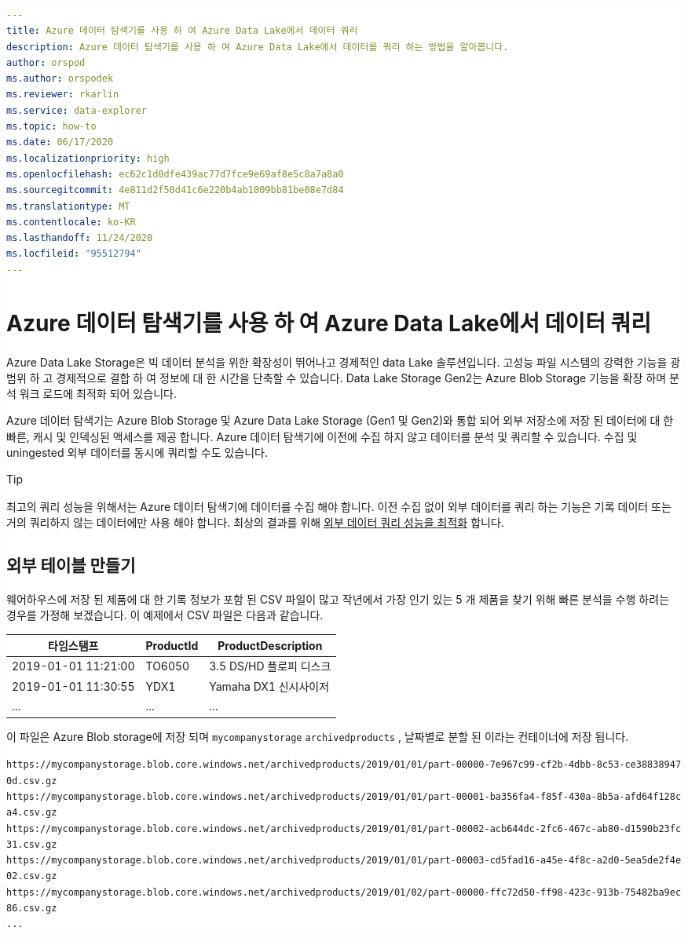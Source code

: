 ```yaml
---
title: Azure 데이터 탐색기를 사용 하 여 Azure Data Lake에서 데이터 쿼리
description: Azure 데이터 탐색기를 사용 하 여 Azure Data Lake에서 데이터를 쿼리 하는 방법을 알아봅니다.
author: orspod
ms.author: orspodek
ms.reviewer: rkarlin
ms.service: data-explorer
ms.topic: how-to
ms.date: 06/17/2020
ms.localizationpriority: high
ms.openlocfilehash: ec62c1d0dfe439ac77d7fce9e69af8e5c8a7a8a0
ms.sourcegitcommit: 4e811d2f50d41c6e220b4ab1009bb81be08e7d84
ms.translationtype: MT
ms.contentlocale: ko-KR
ms.lasthandoff: 11/24/2020
ms.locfileid: "95512794"
---
```

# <a name="query-data-in-azure-data-lake-using-azure-data-explorer"></a>Azure 데이터 탐색기를 사용 하 여 Azure Data Lake에서 데이터 쿼리

Azure Data Lake Storage은 빅 데이터 분석을 위한 확장성이 뛰어나고 경제적인 data Lake 솔루션입니다. 고성능 파일 시스템의 강력한 기능을 광범위 하 고 경제적으로 결합 하 여 정보에 대 한 시간을 단축할 수 있습니다. Data Lake Storage Gen2는 Azure Blob Storage 기능을 확장 하며 분석 워크 로드에 최적화 되어 있습니다.
 
Azure 데이터 탐색기는 Azure Blob Storage 및 Azure Data Lake Storage (Gen1 및 Gen2)와 통합 되어 외부 저장소에 저장 된 데이터에 대 한 빠른, 캐시 및 인덱싱된 액세스를 제공 합니다. Azure 데이터 탐색기에 이전에 수집 하지 않고 데이터를 분석 및 쿼리할 수 있습니다. 수집 및 uningested 외부 데이터를 동시에 쿼리할 수도 있습니다.  

> [!TIP]
> 최고의 쿼리 성능을 위해서는 Azure 데이터 탐색기에 데이터를 수집 해야 합니다. 이전 수집 없이 외부 데이터를 쿼리 하는 기능은 기록 데이터 또는 거의 쿼리하지 않는 데이터에만 사용 해야 합니다. 최상의 결과를 위해 [외부 데이터 쿼리 성능을 최적화](#optimize-your-query-performance) 합니다.
 
## <a name="create-an-external-table"></a>외부 테이블 만들기

웨어하우스에 저장 된 제품에 대 한 기록 정보가 포함 된 CSV 파일이 많고 작년에서 가장 인기 있는 5 개 제품을 찾기 위해 빠른 분석을 수행 하려는 경우를 가정해 보겠습니다. 이 예제에서 CSV 파일은 다음과 같습니다.

| 타임스탬프 | ProductId   | ProductDescription |
|-----------|-------------|--------------------|
| 2019-01-01 11:21:00 | TO6050 | 3.5 DS/HD 플로피 디스크 |
| 2019-01-01 11:30:55 | YDX1   | Yamaha DX1 신시사이저  |
| ...                 | ...    | ...                     |

이 파일은 Azure Blob storage에 저장 되며 `mycompanystorage` `archivedproducts` , 날짜별로 분할 된 이라는 컨테이너에 저장 됩니다.

```
https://mycompanystorage.blob.core.windows.net/archivedproducts/2019/01/01/part-00000-7e967c99-cf2b-4dbb-8c53-ce388389470d.csv.gz
https://mycompanystorage.blob.core.windows.net/archivedproducts/2019/01/01/part-00001-ba356fa4-f85f-430a-8b5a-afd64f128ca4.csv.gz
https://mycompanystorage.blob.core.windows.net/archivedproducts/2019/01/01/part-00002-acb644dc-2fc6-467c-ab80-d1590b23fc31.csv.gz
https://mycompanystorage.blob.core.windows.net/archivedproducts/2019/01/01/part-00003-cd5fad16-a45e-4f8c-a2d0-5ea5de2f4e02.csv.gz
https://mycompanystorage.blob.core.windows.net/archivedproducts/2019/01/02/part-00000-ffc72d50-ff98-423c-913b-75482ba9ec86.csv.gz
...
```
